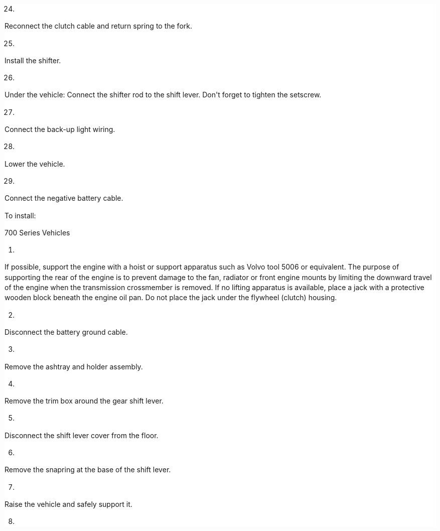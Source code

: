 24.

Reconnect the clutch cable and return spring to the fork.

25.

Install the shifter.

26.

Under the vehicle: Connect the shifter rod to the shift lever. Don't forget to tighten the setscrew.

27.

Connect the back-up light wiring.

28.

Lower the vehicle.

29.

Connect the negative battery cable.

To install:

700 Series Vehicles

1.

If possible, support the engine with a hoist or support apparatus such as Volvo tool 5006 or equivalent. The purpose of supporting the rear of the engine is to prevent damage to
the fan, radiator or front engine mounts by limiting the downward travel of the engine when the transmission crossmember is removed. If no lifting apparatus is available, place a
jack with a protective wooden block beneath the engine oil pan. Do not place the jack under the flywheel (clutch) housing.

2.

Disconnect the battery ground cable.

3.

Remove the ashtray and holder assembly.

4.

Remove the trim box around the gear shift lever.

5.

Disconnect the shift lever cover from the floor.

6.

Remove the snapring at the base of the shift lever.

7.

Raise the vehicle and safely support it.

8.
